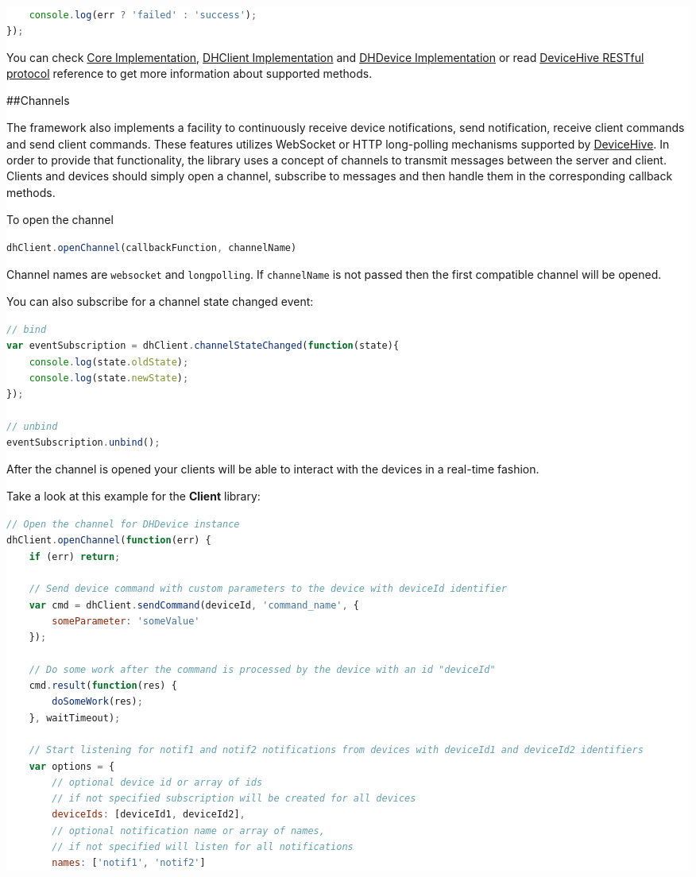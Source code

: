 ```js
    console.log(err ? 'failed' : 'success');
});
```

You can check [Core Implementation](src/core/devicehive.js), [DHClient Implementation](src/client/client.js) and [DHDevice Implementation](src/device/device.js) or read [DeviceHive RESTful protocol] reference to get more information about supported methods.

##Channels

The framework also implements a facility to continuously receive device notifications, send notification, receive client commands and send client commands.
These features utilizes WebSocket or HTTP long-polling mechanisms supported by [DeviceHive]. In order to provide that functionality, the library uses a concept of channels to transmit messages between the server and client. 
Clients and devices should simply open a channel, subscribe to messages and then handle them in the corresponding callback methods.

To open the channel

```js
dhClient.openChannel(callbackFunction, channelName)
```

Channel names are `websocket` and `longpolling`. If `channelName` is not passed then the first compatible channel will be opened.

You can also subscribe for a channel state changed event:

```js
// bind
var eventSubscription = dhClient.channelStateChanged(function(state){
    console.log(state.oldState);
    console.log(state.newState);
});

// unbind
eventSubscription.unbind();
```

After the channel is opened your clients will be able to interact with the devices in a real-time fashion. 

Take a look at this example for the **Client** library:

```js
// Open the channel for DHDevice instance
dhClient.openChannel(function(err) {
    if (err) return;

    // Send device command with custom parameters to the device with deviceId identifier
    var cmd = dhClient.sendCommand(deviceId, 'command_name', {
        someParameter: 'someValue'
    });

    // Do some work after the command is processed by the device with an id "deviceId"
    cmd.result(function(res) {
        doSomeWork(res);
    }, waitTimeout);

    // Start listening for notif1 and notif2 notifications from devices with deviceId1 and deviceId2 identifiers
    var options = {
        // optional device id or array of ids
        // if not specified subscription will be created for all devices
        deviceIds: [deviceId1, deviceId2],
        // optional notification name or array of names,
        // if not specified will listen for all notifications
        names: ['notif1', 'notif2']
```

[DeviceHive]: http://devicehive.com "DeviceHive framework"
[DataArt]: http://dataart.com "DataArt"
[DeviceHive RESTful protocol]: http://www.devicehive.com/restful "DeviceHive RESTful protocol"